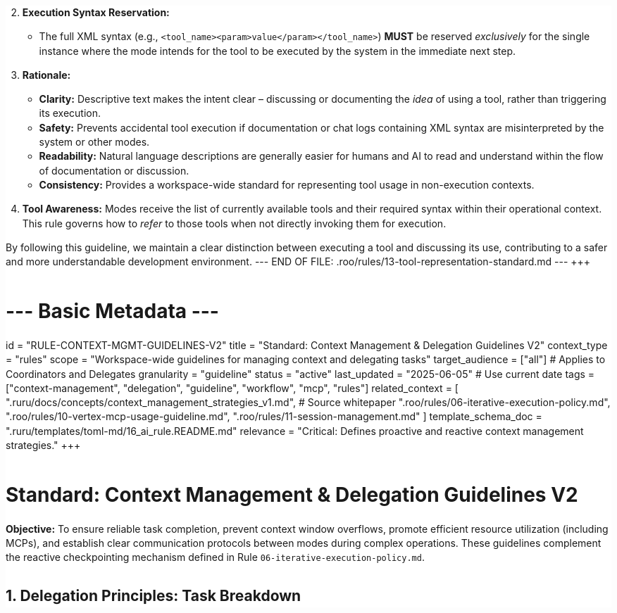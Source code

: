 2.  **Execution Syntax Reservation:**
    *   The full XML syntax (e.g., `<tool_name><param>value</param></tool_name>`) **MUST** be reserved *exclusively* for the single instance where the mode intends for the tool to be executed by the system in the immediate next step.

3.  **Rationale:**
    *   **Clarity:** Descriptive text makes the intent clear – discussing or documenting the *idea* of using a tool, rather than triggering its execution.
    *   **Safety:** Prevents accidental tool execution if documentation or chat logs containing XML syntax are misinterpreted by the system or other modes.
    *   **Readability:** Natural language descriptions are generally easier for humans and AI to read and understand within the flow of documentation or discussion.
    *   **Consistency:** Provides a workspace-wide standard for representing tool usage in non-execution contexts.

4.  **Tool Awareness:** Modes receive the list of currently available tools and their required syntax within their operational context. This rule governs how to *refer* to those tools when not directly invoking them for execution.

By following this guideline, we maintain a clear distinction between executing a tool and discussing its use, contributing to a safer and more understandable development environment.
--- END OF FILE: .roo/rules/13-tool-representation-standard.md ---
+++
# --- Basic Metadata ---
id = "RULE-CONTEXT-MGMT-GUIDELINES-V2"
title = "Standard: Context Management & Delegation Guidelines V2"
context_type = "rules"
scope = "Workspace-wide guidelines for managing context and delegating tasks"
target_audience = ["all"] # Applies to Coordinators and Delegates
granularity = "guideline"
status = "active"
last_updated = "2025-06-05" # Use current date
tags = ["context-management", "delegation", "guideline", "workflow", "mcp", "rules"]
related_context = [
    ".ruru/docs/concepts/context_management_strategies_v1.md", # Source whitepaper
    ".roo/rules/06-iterative-execution-policy.md",
    ".roo/rules/10-vertex-mcp-usage-guideline.md",
    ".roo/rules/11-session-management.md"
]
template_schema_doc = ".ruru/templates/toml-md/16_ai_rule.README.md"
relevance = "Critical: Defines proactive and reactive context management strategies."
+++

# Standard: Context Management & Delegation Guidelines V2

**Objective:** To ensure reliable task completion, prevent context window overflows, promote efficient resource utilization (including MCPs), and establish clear communication protocols between modes during complex operations. These guidelines complement the reactive checkpointing mechanism defined in Rule `06-iterative-execution-policy.md`.

## 1. Delegation Principles: Task Breakdown

